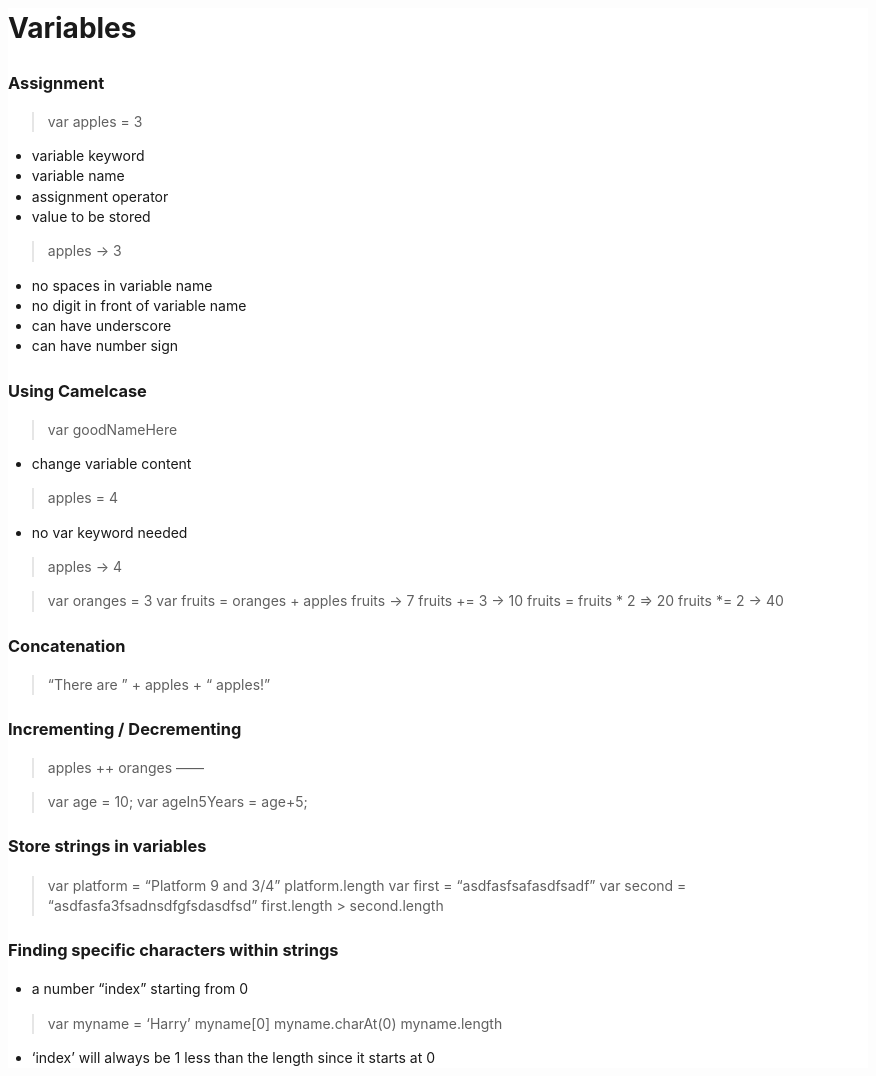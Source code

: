 # Variables
### Assignment
> var apples = 3
- variable keyword
- variable name
- assignment operator
- value to be stored

> apples -> 3

- no spaces in variable name
- no digit in front of variable name
- can have underscore
- can have number sign

### Using Camelcase
> var goodNameHere

- change variable content
> apples = 4
- no var keyword needed
> apples -> 4

> var oranges = 3
> var fruits = oranges + apples
> fruits -> 7
> fruits += 3 -> 10
> fruits = fruits * 2 => 20
> fruits *= 2 -> 40

### Concatenation
> “There are ” + apples + “ apples!”

### Incrementing / Decrementing
> apples ++
> oranges —— 

> var age = 10;
> var ageIn5Years  = age+5;

### Store strings in variables
> var platform = “Platform 9 and 3/4”
> platform.length
> var first = “asdfasfsafasdfsadf”
> var second = “asdfasfa3fsadnsdfgfsdasdfsd”
> first.length > second.length

### Finding specific characters within strings
- a number “index” starting from 0
> var myname = ‘Harry’
> myname[0]
> myname.charAt(0)
> myname.length
- ‘index’ will always be 1 less than the length since it starts at  0
